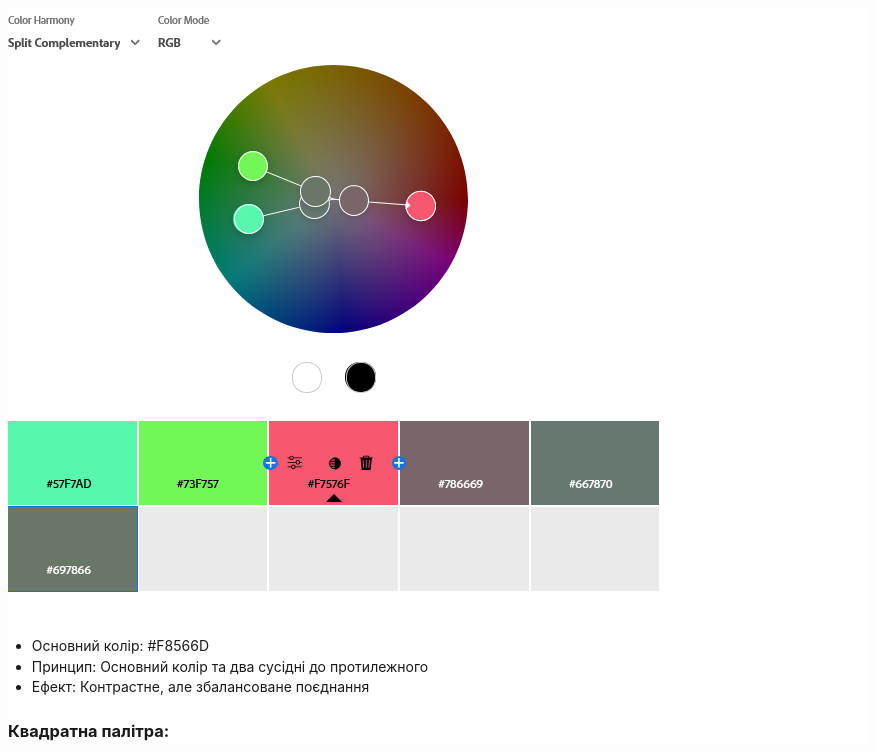 ![фото](images/split_complimentary.png)
- Основний колір: #F8566D
- Принцип: Основний колір та два сусідні до протилежного
- Ефект: Контрастне, але збалансоване поєднання
### Квадратна палітра:
